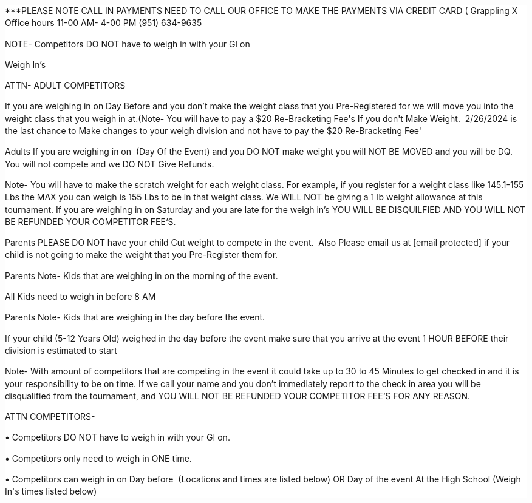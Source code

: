 ***PLEASE NOTE CALL IN PAYMENTS NEED TO CALL OUR OFFICE TO MAKE THE PAYMENTS VIA CREDIT CARD ( Grappling X Office hours 11-00 AM- 4-00 PM (951) 634-9635


NOTE- Competitors DO NOT have to weigh in with your GI on


Weigh In’s


ATTN- ADULT COMPETITORS


If you are weighing in on Day Before and you don’t make the weight class that you Pre-Registered for we will move you into the weight class that you weigh in at.(Note- You will have to pay a $20 Re-Bracketing Fee's If you don't Make Weight.  2/26/2024 is the last chance to Make changes to your weigh division and not have to pay the $20 Re-Bracketing Fee'


Adults If you are weighing in on  (Day Of the Event) and you DO NOT make weight you will NOT BE MOVED and you will be DQ. You will not compete and we DO NOT Give Refunds.


Note- You will have to make the scratch weight for each weight class. For example, if you register for a weight class like 145.1-155 Lbs the MAX you can weigh is 155 Lbs to be in that weight class. We WILL NOT be giving a 1 lb weight allowance at this tournament. If you are weighing in on Saturday and you are late for the weigh in’s YOU WILL BE DISQUILFIED AND YOU WILL NOT BE REFUNDED YOUR COMPETITOR FEE‘S.





Parents PLEASE DO NOT have your child Cut weight to compete in the event.  Also Please email us at [email protected] if your child is not going to make the weight that you Pre-Register them for.  


Parents Note- Kids that are weighing in on the morning of the event.


All Kids need to weigh in before 8 AM


Parents Note- Kids that are weighing in the day before the event.


If your child (5-12 Years Old) weighed in the day before the event make sure that you arrive at the event 1 HOUR BEFORE their division is estimated to start


Note- With amount of competitors that are competing in the event it could take up to 30 to 45 Minutes to get checked in and it is your responsibility to be on time. If we call your name and you don’t immediately report to the check in area you will be disqualified from the tournament, and YOU WILL NOT BE REFUNDED YOUR COMPETITOR FEE‘S FOR ANY REASON.


ATTN COMPETITORS-


• Competitors DO NOT have to weigh in with your GI on.


• Competitors only need to weigh in ONE time.


• Competitors can weigh in on Day before  (Locations and times are listed below) OR Day of the event At the High School (Weigh In's times listed below)
